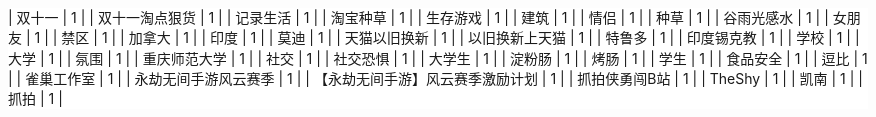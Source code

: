 | 双十一 | 1 |
| 双十一淘点狠货 | 1 |
| 记录生活 | 1 |
| 淘宝种草 | 1 |
| 生存游戏 | 1 |
| 建筑 | 1 |
| 情侣 | 1 |
| 种草 | 1 |
| 谷雨光感水 | 1 |
| 女朋友 | 1 |
| 禁区 | 1 |
| 加拿大 | 1 |
| 印度 | 1 |
| 莫迪 | 1 |
| 天猫以旧换新 | 1 |
| 以旧换新上天猫 | 1 |
| 特鲁多 | 1 |
| 印度锡克教 | 1 |
| 学校 | 1 |
| 大学 | 1 |
| 氛围 | 1 |
| 重庆师范大学 | 1 |
| 社交 | 1 |
| 社交恐惧 | 1 |
| 大学生 | 1 |
| 淀粉肠 | 1 |
| 烤肠 | 1 |
| 学生 | 1 |
| 食品安全 | 1 |
| 逗比 | 1 |
| 雀巢工作室 | 1 |
| 永劫无间手游风云赛季 | 1 |
| 【永劫无间手游】风云赛季激励计划 | 1 |
| 抓拍侠勇闯B站 | 1 |
| TheShy | 1 |
| 凯南 | 1 |
| 抓拍 | 1 |